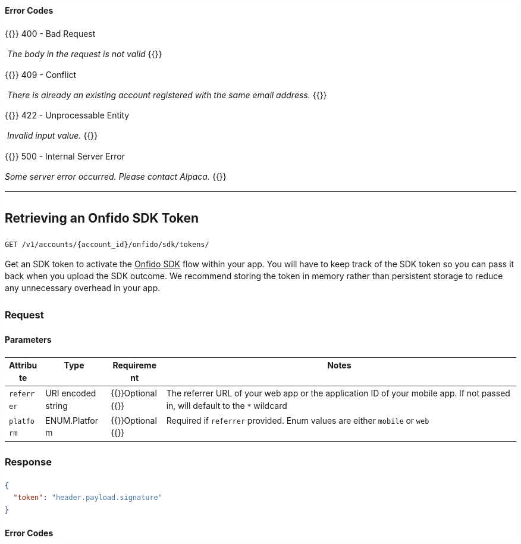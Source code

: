 #### Error Codes

{{<hint warning>}}
400 - Bad Request

​ _The body in the request is not valid_
{{</hint>}}

{{<hint warning>}}
409 - Conflict

​ _There is already an existing account registered with the same email address._
{{</hint>}}

{{<hint warning>}}
422 - Unprocessable Entity

​ _Invalid input value._
{{</hint>}}

{{<hint warning>}}
500 - Internal Server Error​

_Some server error occurred. Please contact Alpaca._
{{</hint>}}

---

## **Retrieving an Onfido SDK Token**
`GET /v1/accounts/{account_id}/onfido/sdk/tokens/`

Get an SDK token to activate the [Onfido SDK](/docs/api-references/broker-api/#onfido-sdk-integration) flow within your app. You will have to keep track of the SDK token so you can pass it back when you upload the SDK outcome. We recommend storing the token in memory rather than persistent storage to reduce any unnecessary overhead in your app.

### Request

#### Parameters

| Attribute  | Type               | Requirement                         | Notes                                                                                                                          |
|------------|--------------------|-------------------------------------|--------------------------------------------------------------------------------------------------------------------------------|
| `referrer` | URI encoded string | {{<hint info>}}Optional {{</hint>}} | The referrer URL of your web app or the application ID of your mobile app. If not passed in, will default to the `*` wildcard  |
| `platform` | ENUM.Platform      | {{<hint info>}}Optional {{</hint>}} | Required if `referrer` provided. Enum values are either `mobile` or `web`                                                        |

### Response
```json
{
  "token": "header.payload.signature"
}
```

#### Error Codes
